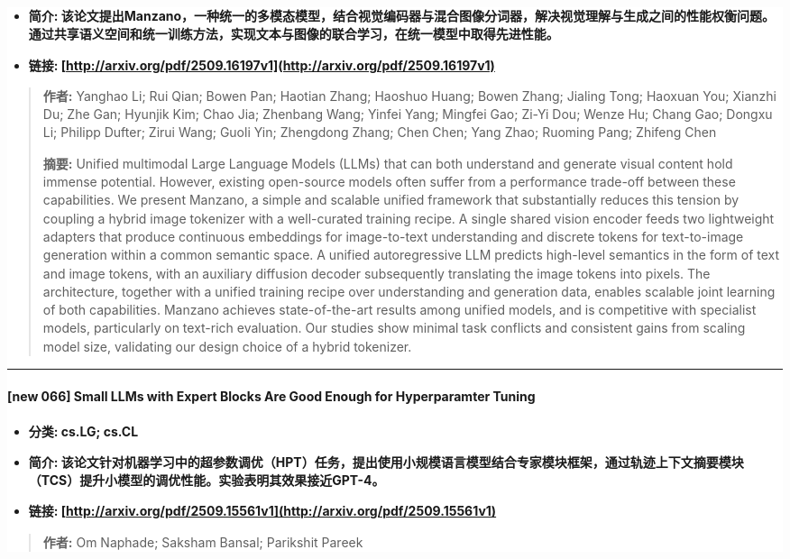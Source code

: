 - **简介: 该论文提出Manzano，一种统一的多模态模型，结合视觉编码器与混合图像分词器，解决视觉理解与生成之间的性能权衡问题。通过共享语义空间和统一训练方法，实现文本与图像的联合学习，在统一模型中取得先进性能。**

- **链接: [http://arxiv.org/pdf/2509.16197v1](http://arxiv.org/pdf/2509.16197v1)**

> **作者:** Yanghao Li; Rui Qian; Bowen Pan; Haotian Zhang; Haoshuo Huang; Bowen Zhang; Jialing Tong; Haoxuan You; Xianzhi Du; Zhe Gan; Hyunjik Kim; Chao Jia; Zhenbang Wang; Yinfei Yang; Mingfei Gao; Zi-Yi Dou; Wenze Hu; Chang Gao; Dongxu Li; Philipp Dufter; Zirui Wang; Guoli Yin; Zhengdong Zhang; Chen Chen; Yang Zhao; Ruoming Pang; Zhifeng Chen
>
> **摘要:** Unified multimodal Large Language Models (LLMs) that can both understand and generate visual content hold immense potential. However, existing open-source models often suffer from a performance trade-off between these capabilities. We present Manzano, a simple and scalable unified framework that substantially reduces this tension by coupling a hybrid image tokenizer with a well-curated training recipe. A single shared vision encoder feeds two lightweight adapters that produce continuous embeddings for image-to-text understanding and discrete tokens for text-to-image generation within a common semantic space. A unified autoregressive LLM predicts high-level semantics in the form of text and image tokens, with an auxiliary diffusion decoder subsequently translating the image tokens into pixels. The architecture, together with a unified training recipe over understanding and generation data, enables scalable joint learning of both capabilities. Manzano achieves state-of-the-art results among unified models, and is competitive with specialist models, particularly on text-rich evaluation. Our studies show minimal task conflicts and consistent gains from scaling model size, validating our design choice of a hybrid tokenizer.
>
---
#### [new 066] Small LLMs with Expert Blocks Are Good Enough for Hyperparamter Tuning
- **分类: cs.LG; cs.CL**

- **简介: 该论文针对机器学习中的超参数调优（HPT）任务，提出使用小规模语言模型结合专家模块框架，通过轨迹上下文摘要模块（TCS）提升小模型的调优性能。实验表明其效果接近GPT-4。**

- **链接: [http://arxiv.org/pdf/2509.15561v1](http://arxiv.org/pdf/2509.15561v1)**

> **作者:** Om Naphade; Saksham Bansal; Parikshit Pareek
>

